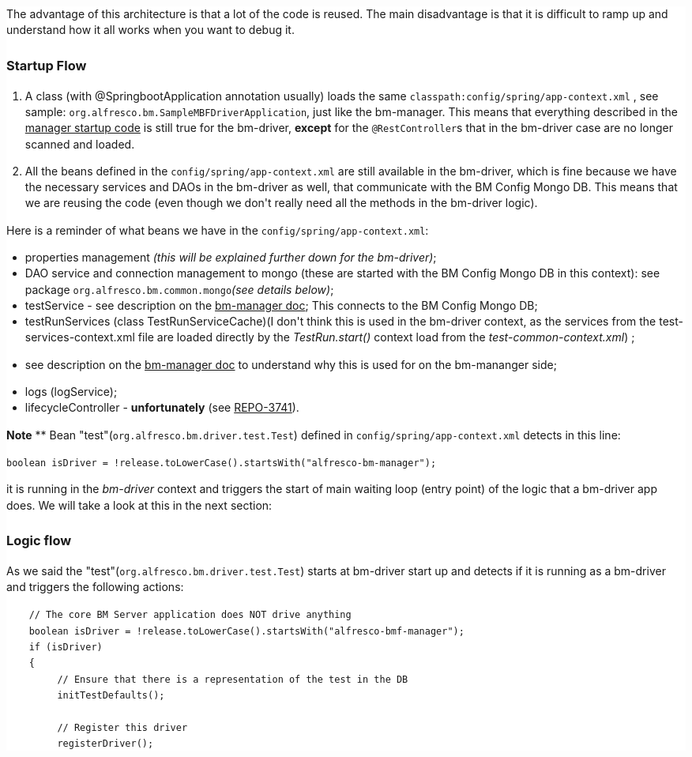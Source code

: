 The advantage of this architecture is that a lot of the code is reused. The main disadvantage is that it is difficult to ramp up
and understand how it all works when you want to debug it.



### Startup Flow

1. A class (with @SpringbootApplication annotation usually) loads the same ```classpath:config/spring/app-context.xml``` , 
see sample: ```org.alfresco.bm.SampleMBFDriverApplication```, just like the bm-manager. This means that everything described in the
[manager startup code](../bm-manager/README.md) is still true for the bm-driver, **except** for the ```@RestController```s that 
in the bm-driver case are no longer scanned and loaded.

2. All the beans defined in the ```config/spring/app-context.xml``` are still available in the bm-driver, which is 
fine because we have the necessary services and DAOs in the bm-driver as well, that communicate with the BM Config Mongo DB.
This means that we are reusing the code (even though we don't really need all the methods in the bm-driver logic).

Here is a reminder of what beans we have in the ```config/spring/app-context.xml```: 
* properties management _(this will be explained further down for the bm-driver)_;
* DAO service and connection management to mongo (these are started with the BM Config Mongo DB in this context):
 see package ```org.alfresco.bm.common.mongo```_(see details below)_;
* testService - see description on the [bm-manager doc](../bm-manager/README.md); This connects to the BM Config Mongo DB;
* testRunServices (class TestRunServiceCache)(I don't think this is used in the bm-driver context, as the services from the 
test-services-context.xml file are loaded directly by the _TestRun.start()_ context load from the _test-common-context.xml_) ;
- see description on the [bm-manager doc](../bm-manager/README.md) to understand why this is used for on the 
bm-mananger side;
* logs (logService);
* lifecycleController - **unfortunately** (see [REPO-3741](https://issues.alfresco.com/jira/browse/REPO-3741)).

**Note** ** Bean "test"(```org.alfresco.bm.driver.test.Test```) defined in ```config/spring/app-context.xml``` 
detects in this line:  
```
boolean isDriver = !release.toLowerCase().startsWith("alfresco-bm-manager");
```
it is running in the _bm-driver_ context and triggers the start of main waiting loop (entry point) of the logic 
that a bm-driver app does.
We will take a look at this in the next section:   

### Logic flow
As we said the "test"(```org.alfresco.bm.driver.test.Test```) starts at bm-driver start up and detects if it is running as a 
bm-driver and triggers the following actions:
```
    // The core BM Server application does NOT drive anything
    boolean isDriver = !release.toLowerCase().startsWith("alfresco-bmf-manager");
    if (isDriver)
    {
         // Ensure that there is a representation of the test in the DB
         initTestDefaults();
   
         // Register this driver
         registerDriver();
```